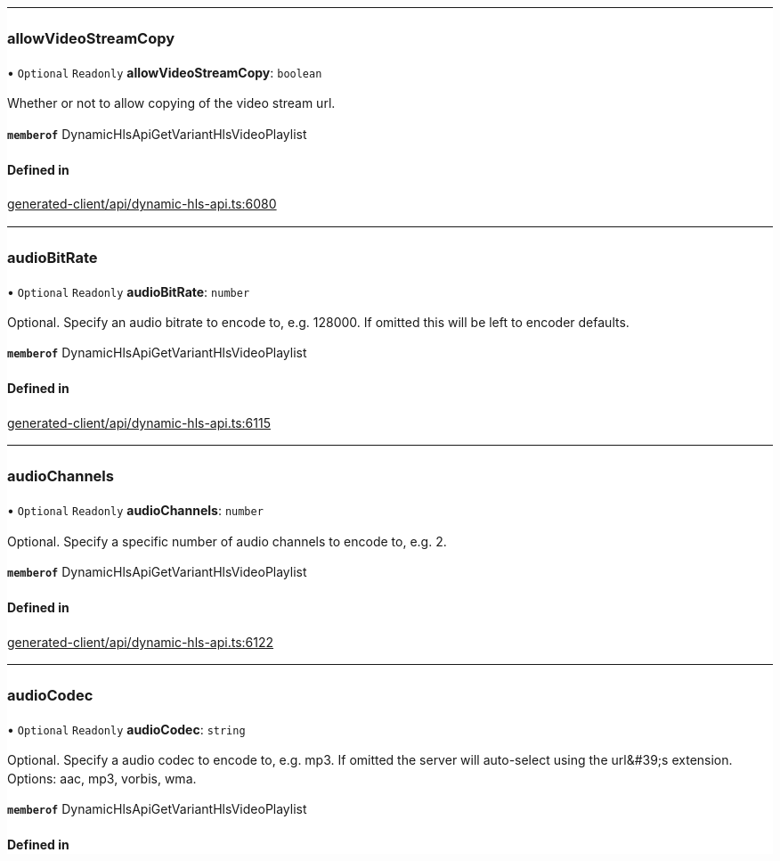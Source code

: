 ___

### allowVideoStreamCopy

• `Optional` `Readonly` **allowVideoStreamCopy**: `boolean`

Whether or not to allow copying of the video stream url.

**`memberof`** DynamicHlsApiGetVariantHlsVideoPlaylist

#### Defined in

[generated-client/api/dynamic-hls-api.ts:6080](https://github.com/jellyfin/jellyfin-sdk-typescript/blob/fa599ae/src/generated-client/api/dynamic-hls-api.ts#L6080)

___

### audioBitRate

• `Optional` `Readonly` **audioBitRate**: `number`

Optional. Specify an audio bitrate to encode to, e.g. 128000. If omitted this will be left to encoder defaults.

**`memberof`** DynamicHlsApiGetVariantHlsVideoPlaylist

#### Defined in

[generated-client/api/dynamic-hls-api.ts:6115](https://github.com/jellyfin/jellyfin-sdk-typescript/blob/fa599ae/src/generated-client/api/dynamic-hls-api.ts#L6115)

___

### audioChannels

• `Optional` `Readonly` **audioChannels**: `number`

Optional. Specify a specific number of audio channels to encode to, e.g. 2.

**`memberof`** DynamicHlsApiGetVariantHlsVideoPlaylist

#### Defined in

[generated-client/api/dynamic-hls-api.ts:6122](https://github.com/jellyfin/jellyfin-sdk-typescript/blob/fa599ae/src/generated-client/api/dynamic-hls-api.ts#L6122)

___

### audioCodec

• `Optional` `Readonly` **audioCodec**: `string`

Optional. Specify a audio codec to encode to, e.g. mp3. If omitted the server will auto-select using the url\&#39;s extension. Options: aac, mp3, vorbis, wma.

**`memberof`** DynamicHlsApiGetVariantHlsVideoPlaylist

#### Defined in
